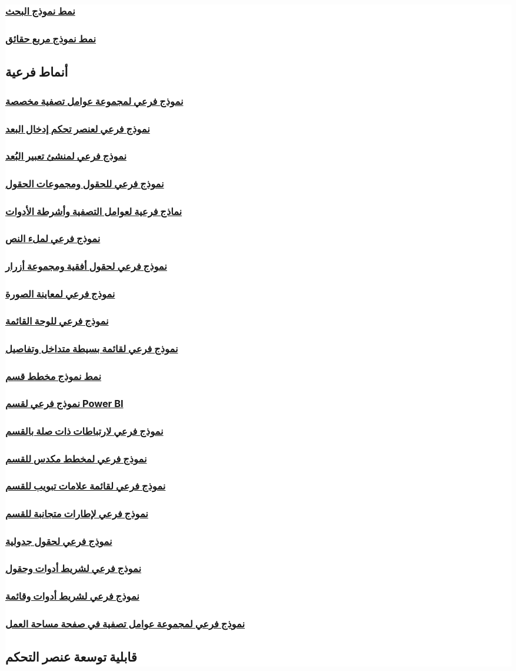 ### [نمط نموذج البحث](user-interface/lookup-form-pattern.md)
### [نمط نموذج مربع حقائق](user-interface/factbox-form-patterns.md)
## أنماط فرعية
### [نموذج فرعي لمجموعة عوامل تصفية مخصصة](user-interface/custom-filter-group-subpattern.md)
### [نموذج فرعي لعنصر تحكم إدخال البعد](financial/dimension-entry-control-subpattern.md)
### [نموذج فرعي لمنشئ تعبير البُعد](financial/dimension-expression-builder-subpattern.md)
### [نموذج فرعي للحقول ومجموعات الحقول](user-interface/fields-field-groups-subpattern.md)
### [نماذج فرعية لعوامل التصفية وأشرطة الأدوات](user-interface/filters-toolbar-subpattern.md)
### [نموذج فرعي لملء النص](user-interface/fill-text-subpattern.md)
### [نموذج فرعي لحقول أفقية ومجموعة أزرار](user-interface/horizontal-fields-buttons-group-subpattern.md)
### [نموذج فرعي لمعاينة الصورة](user-interface/image-preview-subpattern.md)
### [نموذج فرعي للوحة القائمة](user-interface/list-panel-subpattern.md)
### [نموذج فرعي لقائمة بسيطة متداخل وتفاصيل](user-interface/nested-simple-list-details-subpattern.md)
### [نمط نموذج مخطط قسم](user-interface/section-chart-form-pattern.md)
### [نموذج فرعي لقسم Power BI](user-interface/section-powerbi-subpattern.md)
### [نموذج فرعي لارتباطات ذات صلة بالقسم](user-interface/section-related-links-subpattern.md)
### [نموذج فرعي لمخطط مكدس للقسم](user-interface/section-stacked-chart-subpattern.md)
### [نموذج فرعي لقائمة علامات تبويب للقسم](user-interface/section-tabbed-list-subpattern.md)
### [نموذج فرعي لإطارات متجانبة للقسم](user-interface/section-tiles-subpattern.md)
### [نموذج فرعي لحقول جدولية](user-interface/tabular-fields-subpattern.md)
### [نموذج فرعي لشريط أدوات وحقول](user-interface/toolbar-fields-subpattern.md)
### [نموذج فرعي لشريط أدوات وقائمة](user-interface/toolbar-list-subpattern.md)
### [نموذج فرعي لمجموعة عوامل تصفية في صفحة مساحة العمل](user-interface/workspace-filter-group-subpattern.md)
## قابلية توسعة عنصر التحكم